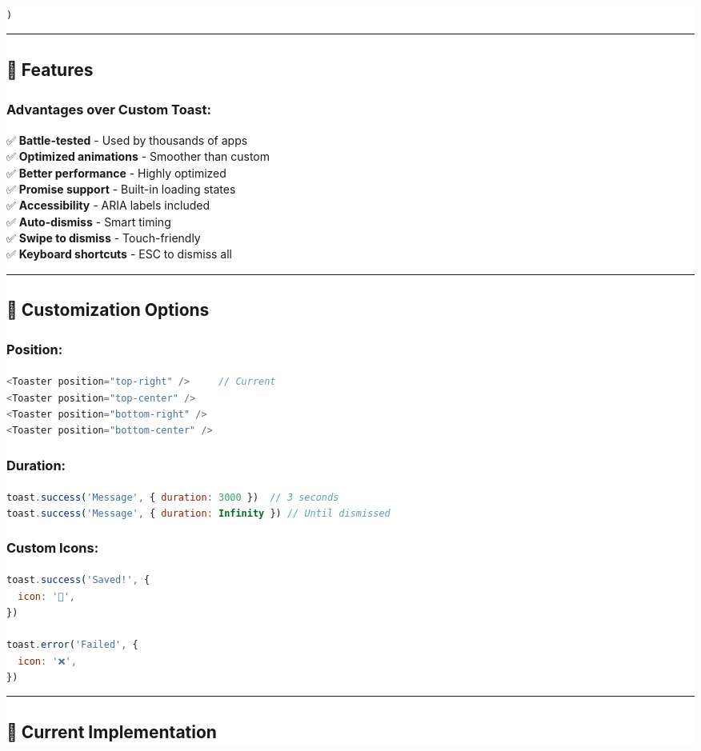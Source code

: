 ```javascript
)
```

---

## 🎯 Features

### Advantages over Custom Toast:

✅ **Battle-tested** - Used by thousands of apps  
✅ **Optimized animations** - Smoother than custom  
✅ **Better performance** - Highly optimized  
✅ **Promise support** - Built-in loading states  
✅ **Accessibility** - ARIA labels included  
✅ **Auto-dismiss** - Smart timing  
✅ **Swipe to dismiss** - Touch-friendly  
✅ **Keyboard shortcuts** - ESC to dismiss all  

---

## 🎨 Customization Options

### Position:
```javascript
<Toaster position="top-right" />     // Current
<Toaster position="top-center" />
<Toaster position="bottom-right" />
<Toaster position="bottom-center" />
```

### Duration:
```javascript
toast.success('Message', { duration: 3000 })  // 3 seconds
toast.success('Message', { duration: Infinity }) // Until dismissed
```

### Custom Icons:
```javascript
toast.success('Saved!', {
  icon: '🎉',
})

toast.error('Failed', {
  icon: '❌',
})
```

---

## 🚀 Current Implementation
